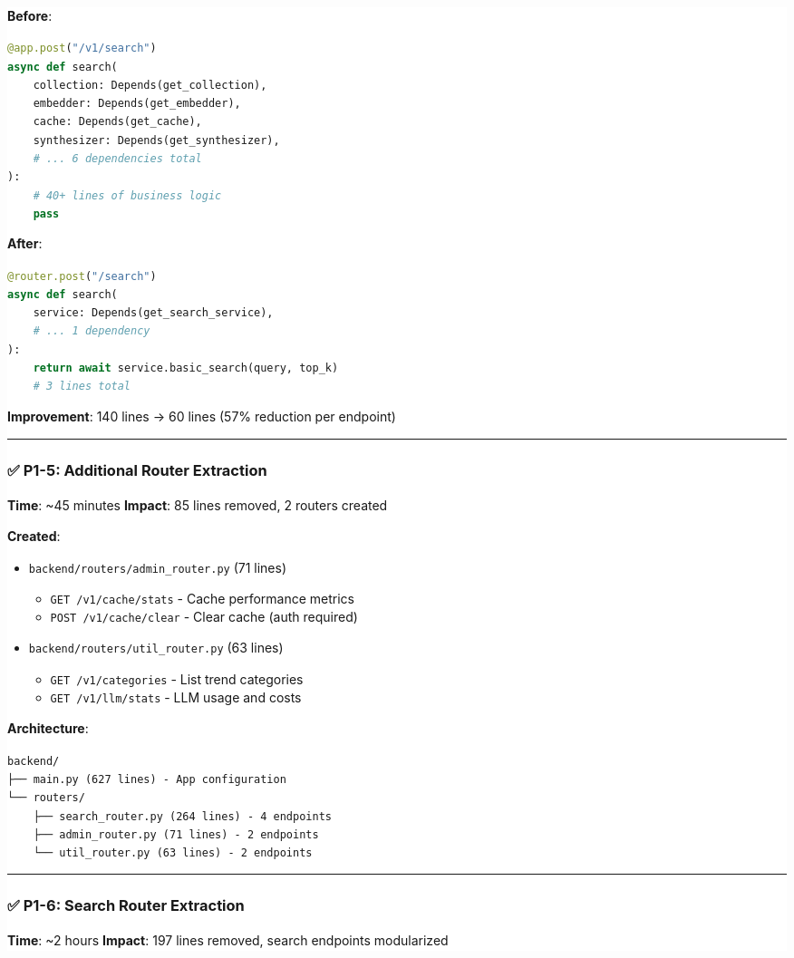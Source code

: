 **Before**:
```python
@app.post("/v1/search")
async def search(
    collection: Depends(get_collection),
    embedder: Depends(get_embedder),
    cache: Depends(get_cache),
    synthesizer: Depends(get_synthesizer),
    # ... 6 dependencies total
):
    # 40+ lines of business logic
    pass
```

**After**:
```python
@router.post("/search")
async def search(
    service: Depends(get_search_service),
    # ... 1 dependency
):
    return await service.basic_search(query, top_k)
    # 3 lines total
```

**Improvement**: 140 lines → 60 lines (57% reduction per endpoint)

---

### ✅ P1-5: Additional Router Extraction
**Time**: ~45 minutes
**Impact**: 85 lines removed, 2 routers created

**Created**:
- `backend/routers/admin_router.py` (71 lines)
  * `GET /v1/cache/stats` - Cache performance metrics
  * `POST /v1/cache/clear` - Clear cache (auth required)

- `backend/routers/util_router.py` (63 lines)
  * `GET /v1/categories` - List trend categories
  * `GET /v1/llm/stats` - LLM usage and costs

**Architecture**:
```
backend/
├── main.py (627 lines) - App configuration
└── routers/
    ├── search_router.py (264 lines) - 4 endpoints
    ├── admin_router.py (71 lines) - 2 endpoints
    └── util_router.py (63 lines) - 2 endpoints
```

---

### ✅ P1-6: Search Router Extraction
**Time**: ~2 hours
**Impact**: 197 lines removed, search endpoints modularized
